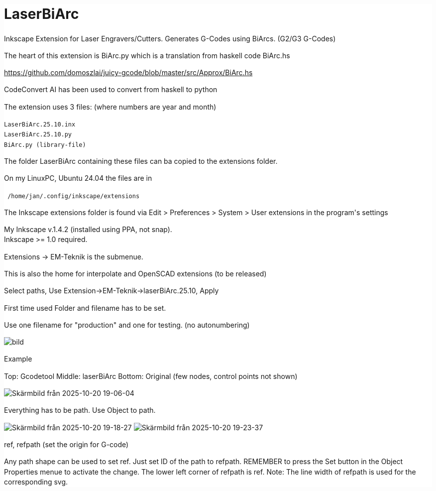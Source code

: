 # LaserBiArc
Inkscape Extension for Laser Engravers/Cutters. Generates G-Codes using BiArcs. (G2/G3 G-Codes)

The heart of this extension is BiArc.py which is a translation from haskell code BiArc.hs

https://github.com/domoszlai/juicy-gcode/blob/master/src/Approx/BiArc.hs

 CodeConvert AI has been used to convert from haskell to python

The extension uses 3 files: (where numbers are year and month)
```
LaserBiArc.25.10.inx
LaserBiArc.25.10.py
BiArc.py (library-file)
```
The folder LaserBiArc containing these files can ba copied to the extensions folder.

 On my LinuxPC, Ubuntu 24.04  the files are in 
```
 /home/jan/.config/inkscape/extensions 
```

The Inkscape extensions folder is found via
Edit > Preferences > System > User extensions in the program's settings

My Inkscape v.1.4.2 (installed using PPA, not snap).  
Inkscape >= 1.0 required.

Extensions -> EM-Teknik is the submenue.

This is also the home for interpolate and OpenSCAD extensions (to be released)

Select paths, Use Extension->EM-Teknik->laserBiArc.25.10, Apply

First time used Folder and filename has to be set.

Use one filename for "production" and one for testing. (no autonumbering)

<img width="511" height="750" alt="bild" src="https://github.com/user-attachments/assets/9185a4f8-68f0-4b22-86fa-4a1cd567133a" />

Example 

Top: Gcodetool
Middle: laserBiArc
Bottom: Original (few nodes, control points not shown)

<img width="961" height="561" alt="Skärmbild från 2025-10-20 19-06-04" src="https://github.com/user-attachments/assets/954b18ef-6427-4f38-ac49-b4f5753311f5" />

Everything has to be path. Use Object to path.

<img width="1377" height="742" alt="Skärmbild från 2025-10-20 19-18-27" src="https://github.com/user-attachments/assets/b472d366-a4fa-4519-856f-24d93b8044c9" />
<img width="1377" height="742" alt="Skärmbild från 2025-10-20 19-23-37" src="https://github.com/user-attachments/assets/11b7fc37-abfe-4a89-87f9-fa2ff6f04923" />

ref, refpath (set the origin for G-code)

Any path shape can be used to set ref. Just set ID of the path to refpath.
REMEMBER to press the Set button in the Object Properties menue to activate the change. The lower left corner of refpath is ref.
Note: The line width of refpath is used for the corresponding svg.
